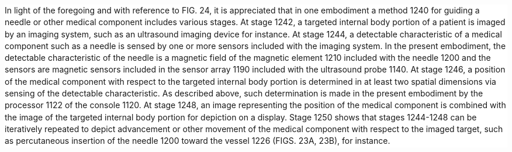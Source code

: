 In light of the foregoing and with reference to FIG. 24, it is appreciated that in one embodiment a method 1240 for guiding a needle or other medical component includes various stages. At stage 1242, a targeted internal body portion of a patient is imaged by an imaging system, such as an ultrasound imaging device for instance.
At stage 1244, a detectable characteristic of a medical component such as a needle is sensed by one or more sensors included with the imaging system. In the present embodiment, the detectable characteristic of the needle is a magnetic field of the magnetic element 1210 included with the needle 1200 and the sensors are magnetic sensors included in the sensor array 1190 included with the ultrasound probe 1140.
At stage 1246, a position of the medical component with respect to the targeted internal body portion is determined in at least two spatial dimensions via sensing of the detectable characteristic. As described above, such determination is made in the present embodiment by the processor 1122 of the console 1120.
At stage 1248, an image representing the position of the medical component is combined with the image of the targeted internal body portion for depiction on a display. Stage 1250 shows that stages 1244-1248 can be iteratively repeated to depict advancement or other movement of the medical component with respect to the imaged target, such as percutaneous insertion of the needle 1200 toward the vessel 1226 (FIGS. 23A, 23B), for instance.

